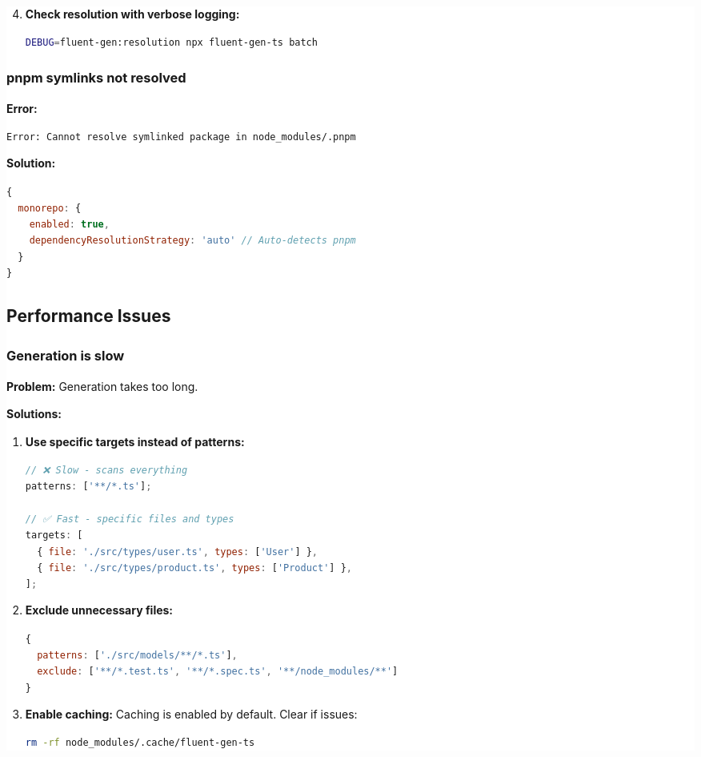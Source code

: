 4. **Check resolution with verbose logging:**
   ```bash
   DEBUG=fluent-gen:resolution npx fluent-gen-ts batch
   ```

### pnpm symlinks not resolved

**Error:**

```
Error: Cannot resolve symlinked package in node_modules/.pnpm
```

**Solution:**

```javascript
{
  monorepo: {
    enabled: true,
    dependencyResolutionStrategy: 'auto' // Auto-detects pnpm
  }
}
```

## Performance Issues

### Generation is slow

**Problem:** Generation takes too long.

**Solutions:**

1. **Use specific targets instead of patterns:**

   ```javascript
   // ❌ Slow - scans everything
   patterns: ['**/*.ts'];

   // ✅ Fast - specific files and types
   targets: [
     { file: './src/types/user.ts', types: ['User'] },
     { file: './src/types/product.ts', types: ['Product'] },
   ];
   ```

2. **Exclude unnecessary files:**

   ```javascript
   {
     patterns: ['./src/models/**/*.ts'],
     exclude: ['**/*.test.ts', '**/*.spec.ts', '**/node_modules/**']
   }
   ```

3. **Enable caching:** Caching is enabled by default. Clear if issues:
   ```bash
   rm -rf node_modules/.cache/fluent-gen-ts
   ```
